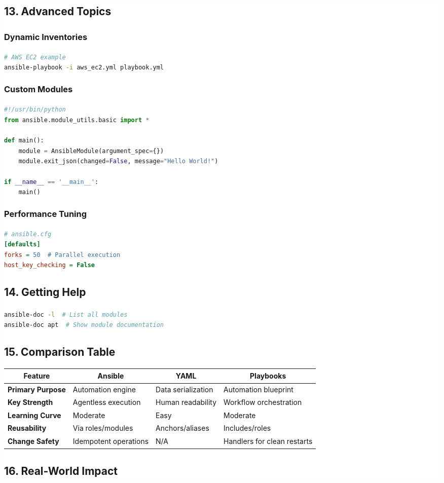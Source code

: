 ## **13. Advanced Topics**

### **Dynamic Inventories**
```bash
# AWS EC2 example
ansible-playbook -i aws_ec2.yml playbook.yml
```

### **Custom Modules**
```python
#!/usr/bin/python
from ansible.module_utils.basic import *

def main():
    module = AnsibleModule(argument_spec={})
    module.exit_json(changed=False, message="Hello World!")

if __name__ == '__main__':
    main()
```

### **Performance Tuning**
```ini
# ansible.cfg
[defaults]
forks = 50  # Parallel execution
host_key_checking = False
```

## **14. Getting Help**
```bash
ansible-doc -l  # List all modules
ansible-doc apt  # Show module documentation
```
## **15. Comparison Table**

| Feature | Ansible | YAML | Playbooks |
|---------|--------|------|-----------|
| **Primary Purpose** | Automation engine | Data serialization | Automation blueprint | 
| **Key Strength** | Agentless execution | Human readability | Workflow orchestration |
| **Learning Curve** | Moderate | Easy | Moderate |
| **Reusability** | Via roles/modules | Anchors/aliases | Includes/roles |
| **Change Safety** | Idempotent operations | N/A | Handlers for clean restarts |

## **16. Real-World Impact**
